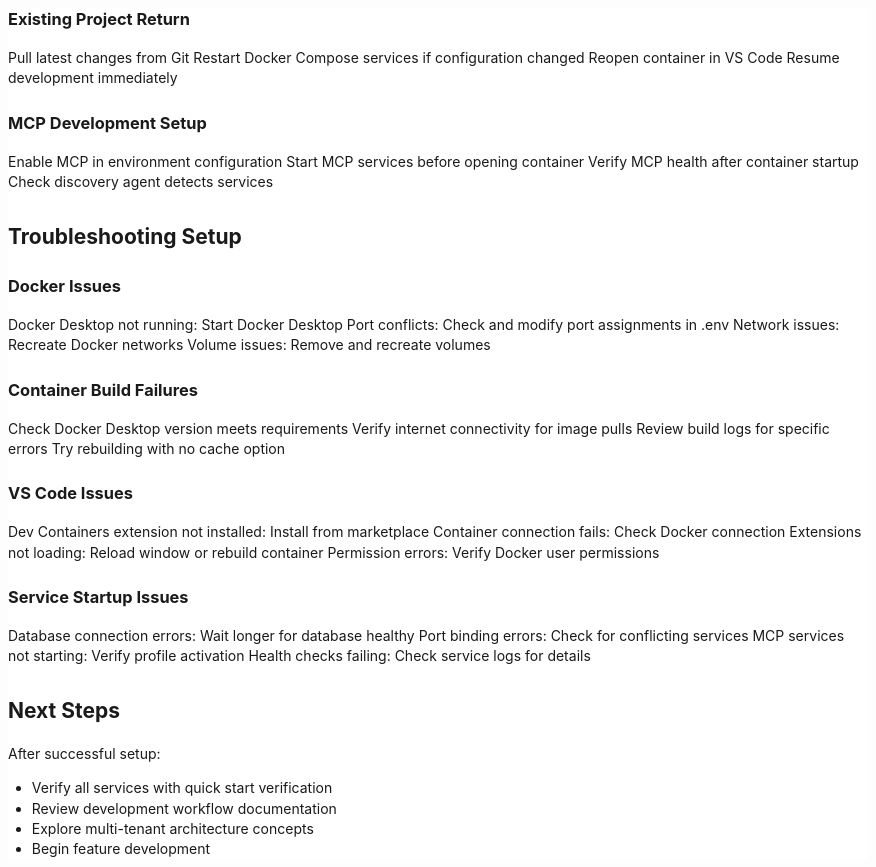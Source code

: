 ### Existing Project Return

Pull latest changes from Git
Restart Docker Compose services if configuration changed
Reopen container in VS Code
Resume development immediately

### MCP Development Setup

Enable MCP in environment configuration
Start MCP services before opening container
Verify MCP health after container startup
Check discovery agent detects services

## Troubleshooting Setup

### Docker Issues

Docker Desktop not running: Start Docker Desktop
Port conflicts: Check and modify port assignments in .env
Network issues: Recreate Docker networks
Volume issues: Remove and recreate volumes

### Container Build Failures

Check Docker Desktop version meets requirements
Verify internet connectivity for image pulls
Review build logs for specific errors
Try rebuilding with no cache option

### VS Code Issues

Dev Containers extension not installed: Install from marketplace
Container connection fails: Check Docker connection
Extensions not loading: Reload window or rebuild container
Permission errors: Verify Docker user permissions

### Service Startup Issues

Database connection errors: Wait longer for database healthy
Port binding errors: Check for conflicting services
MCP services not starting: Verify profile activation
Health checks failing: Check service logs for details

## Next Steps

After successful setup:
- Verify all services with quick start verification
- Review development workflow documentation
- Explore multi-tenant architecture concepts
- Begin feature development
